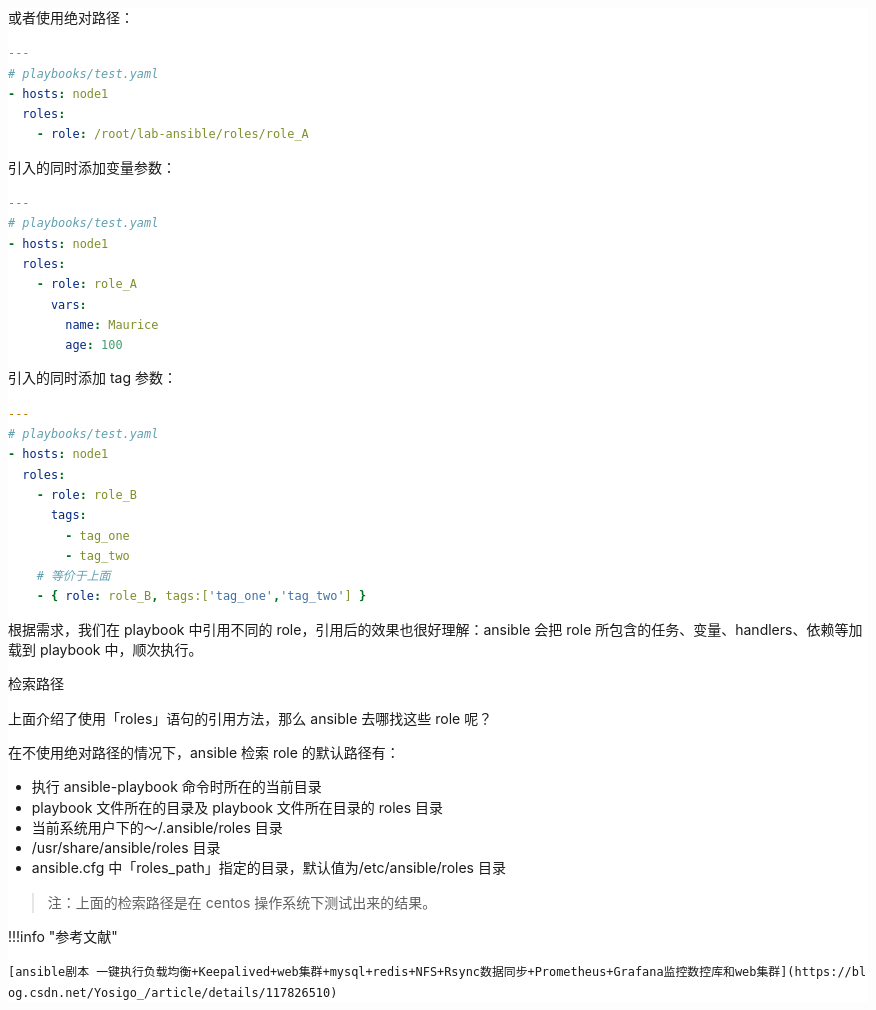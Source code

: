 或者使用绝对路径：

```yaml
---
# playbooks/test.yaml
- hosts: node1
  roles:
    - role: /root/lab-ansible/roles/role_A
```

引入的同时添加变量参数：

```yaml
---
# playbooks/test.yaml
- hosts: node1
  roles:
    - role: role_A
      vars:
        name: Maurice
        age: 100
```

引入的同时添加 tag 参数：

```yaml
---
# playbooks/test.yaml
- hosts: node1
  roles:
    - role: role_B
      tags:
        - tag_one
        - tag_two
    # 等价于上面
    - { role: role_B, tags:['tag_one','tag_two'] }
```

根据需求，我们在 playbook 中引用不同的 role，引用后的效果也很好理解：ansible 会把 role 所包含的任务、变量、handlers、依赖等加载到 playbook 中，顺次执行。

检索路径

上面介绍了使用「roles」语句的引用方法，那么 ansible 去哪找这些 role 呢？

在不使用绝对路径的情况下，ansible 检索 role 的默认路径有：

- 执行 ansible-playbook 命令时所在的当前目录
- playbook 文件所在的目录及 playbook 文件所在目录的 roles 目录
- 当前系统用户下的～/.ansible/roles 目录
- /usr/share/ansible/roles 目录
- ansible.cfg 中「roles_path」指定的目录，默认值为/etc/ansible/roles 目录

> 注：上面的检索路径是在 centos 操作系统下测试出来的结果。

!!!info "参考文献"

    [ansible剧本 一键执行负载均衡+Keepalived+web集群+mysql+redis+NFS+Rsync数据同步+Prometheus+Grafana监控数控库和web集群](https://blog.csdn.net/Yosigo_/article/details/117826510)
